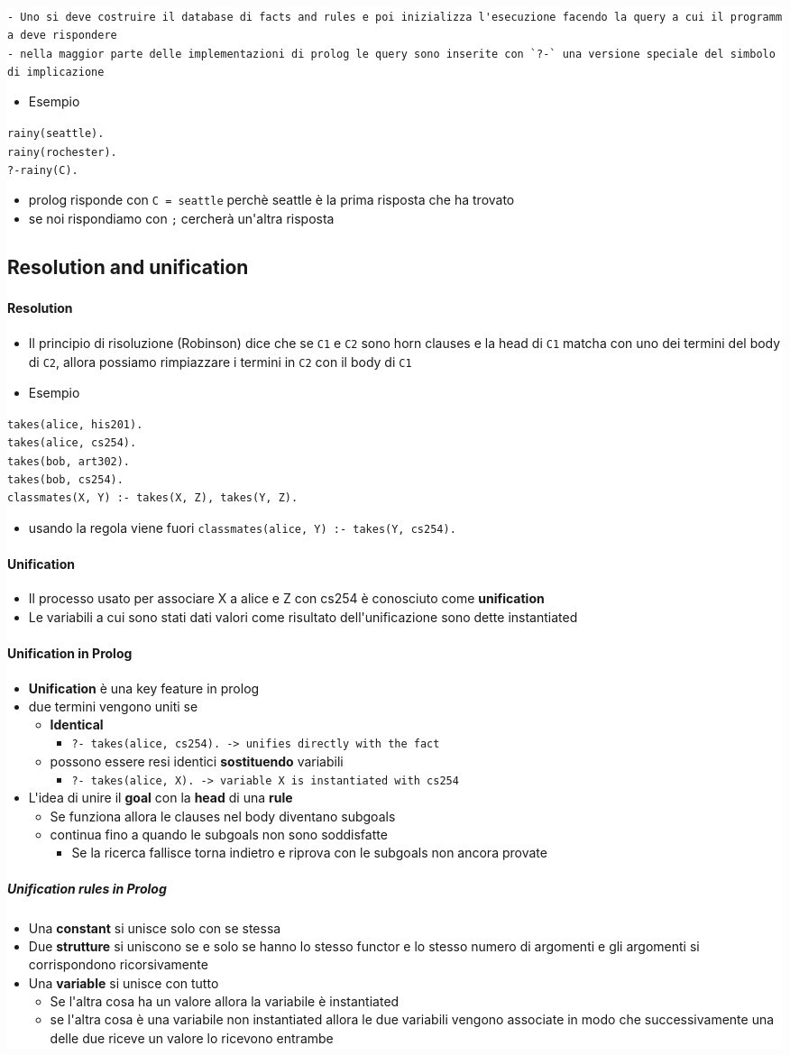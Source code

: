 	- Uno si deve costruire il database di facts and rules e poi inizializza l'esecuzione facendo la query a cui il programma deve rispondere
	- nella maggior parte delle implementazioni di prolog le query sono inserite con `?-` una versione speciale del simbolo di implicazione
- Esempio
```
rainy(seattle).
rainy(rochester).
?-rainy(C).
```
- prolog risponde con `C = seattle` perchè seattle è la prima risposta che ha trovato
- se noi rispondiamo con `;` cercherà un'altra risposta

## Resolution and unification
#### Resolution
- Il principio di risoluzione (Robinson) dice che se `C1` e `C2` sono horn clauses e la head di `C1` matcha con uno dei termini del body di `C2`, allora possiamo rimpiazzare i termini in `C2` con il body di `C1`

- Esempio
```
takes(alice, his201).
takes(alice, cs254).
takes(bob, art302).
takes(bob, cs254).
classmates(X, Y) :- takes(X, Z), takes(Y, Z).
```
- usando la regola viene fuori `classmates(alice, Y) :- takes(Y, cs254).`
#### Unification
- Il processo usato per associare X a alice e Z con cs254 è conosciuto come **unification**
- Le variabili a cui sono stati dati valori come risultato dell'unificazione sono dette instantiated
#### Unification in Prolog
- **Unification** è una key feature in prolog
- due termini vengono uniti se
	- **Identical**
		- `?- takes(alice, cs254). -> unifies directly with the fact`
	- possono essere resi identici **sostituendo** variabili
		- `?- takes(alice, X). -> variable X is instantiated with cs254`
- L'idea di unire il **goal** con la **head** di una **rule**
	- Se funziona allora le clauses nel body diventano subgoals
	- continua fino a quando le subgoals non sono soddisfatte
		- Se la ricerca fallisce torna indietro e riprova con le subgoals non ancora provate

##### Unification rules in Prolog
- Una **constant** si unisce solo con se stessa
- Due **strutture** si uniscono se e solo se hanno lo stesso functor e lo stesso numero di argomenti e gli argomenti si corrispondono ricorsivamente
- Una **variable** si unisce con tutto
	-  Se l'altra cosa ha un valore allora la variabile è instantiated
	- se l'altra cosa è una variabile non instantiated allora le due variabili vengono associate in modo che successivamente una delle due riceve un valore lo ricevono entrambe
